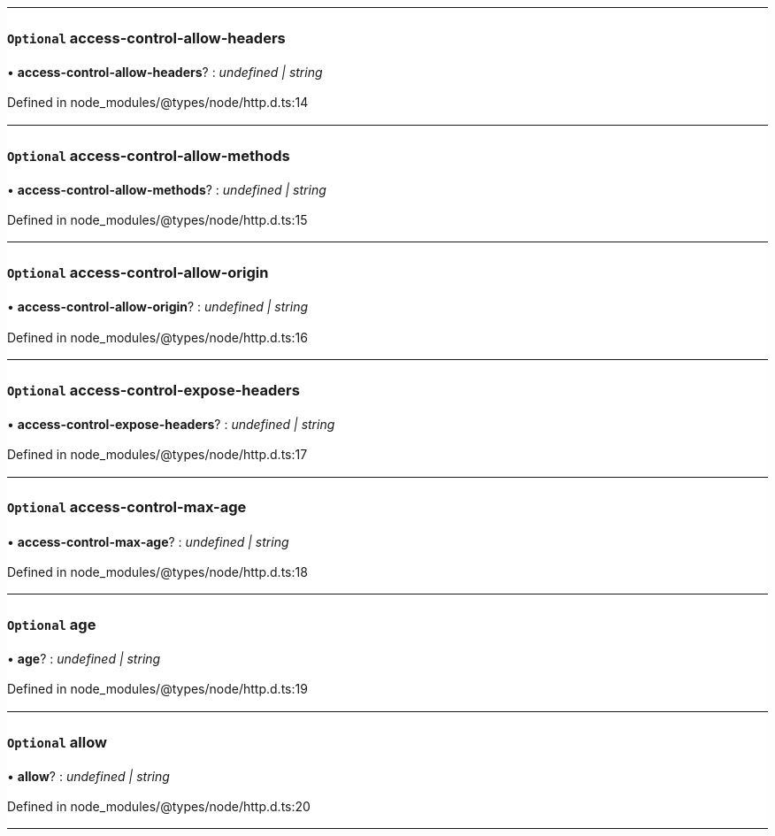 ___

### `Optional` access-control-allow-headers

• **access-control-allow-headers**? : *undefined | string*

Defined in node_modules/@types/node/http.d.ts:14

___

### `Optional` access-control-allow-methods

• **access-control-allow-methods**? : *undefined | string*

Defined in node_modules/@types/node/http.d.ts:15

___

### `Optional` access-control-allow-origin

• **access-control-allow-origin**? : *undefined | string*

Defined in node_modules/@types/node/http.d.ts:16

___

### `Optional` access-control-expose-headers

• **access-control-expose-headers**? : *undefined | string*

Defined in node_modules/@types/node/http.d.ts:17

___

### `Optional` access-control-max-age

• **access-control-max-age**? : *undefined | string*

Defined in node_modules/@types/node/http.d.ts:18

___

### `Optional` age

• **age**? : *undefined | string*

Defined in node_modules/@types/node/http.d.ts:19

___

### `Optional` allow

• **allow**? : *undefined | string*

Defined in node_modules/@types/node/http.d.ts:20

___

